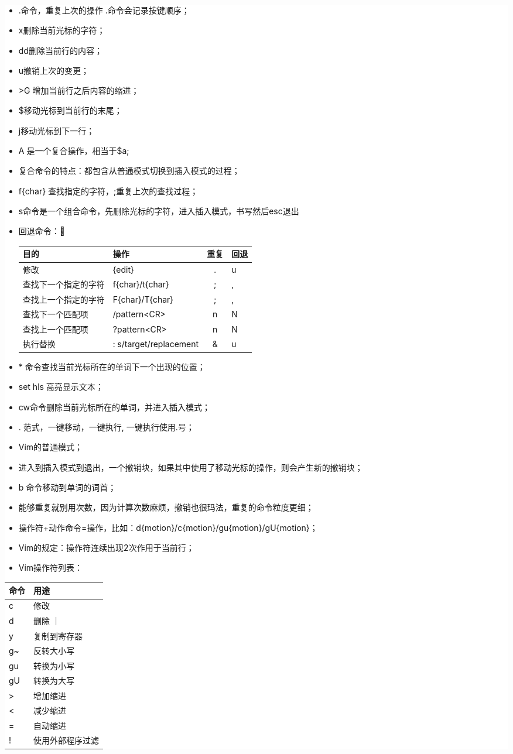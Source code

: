 - .命令，重复上次的操作 .命令会记录按键顺序；
- x删除当前光标的字符；
- dd删除当前行的内容；
- u撤销上次的变更；
- \>G 增加当前行之后内容的缩进；
- $移动光标到当前行的末尾；
- j移动光标到下一行；
- A 是一个复合操作，相当于$a;
- 复合命令的特点：都包含从普通模式切换到插入模式的过程；
- f{char} 查找指定的字符，;重复上次的查找过程；
- s命令是一个组合命令，先删除光标的字符，进入插入模式，书写然后esc退出
- 回退命令：

    | 目的  |  操作  | 重复 |  回退  |
    | :-   | :-    | :---: | :---  |
    | 修改  | {edit} | .   | u     |
    | 查找下一个指定的字符 | f{char}/t{char} | ; | , |
    | 查找上一个指定的字符 | F{char}/T{char} | ; | , |
    | 查找下一个匹配项 | /pattern\<CR> | n | N |
    | 查找上一个匹配项 | ?pattern\<CR> | n | N |
    | 执行替换 | : s/target/replacement | & | u |
- \* 命令查找当前光标所在的单词下一个出现的位置；
- set hls 高亮显示文本；
- cw命令删除当前光标所在的单词，并进入插入模式；
- . 范式，一键移动，一键执行, 一键执行使用.号；
- Vim的普通模式；
- 进入到插入模式到退出，一个撤销块，如果其中使用了移动光标的操作，则会产生新的撤销块；
- b 命令移动到单词的词首；
- 能够重复就别用次数，因为计算次数麻烦，撤销也很玛法，重复的命令粒度更细；
- 操作符+动作命令=操作，比如：d{motion}/c{motion}/gu{motion}/gU{motion}；
- Vim的规定：操作符连续出现2次作用于当前行；
- Vim操作符列表：

 | 命令 | 用途  |
 | :-   | :-   |
 | c    | 修改  |
 | d   | 删除  ｜
 | y   | 复制到寄存器 |
 | g~   | 反转大小写  |
 | gu   | 转换为小写  |
 | gU  | 转换为大写  |
 | >   | 增加缩进  |
 | <   | 减少缩进  |
 | =   | 自动缩进  |
 | !   | 使用外部程序过滤 |

